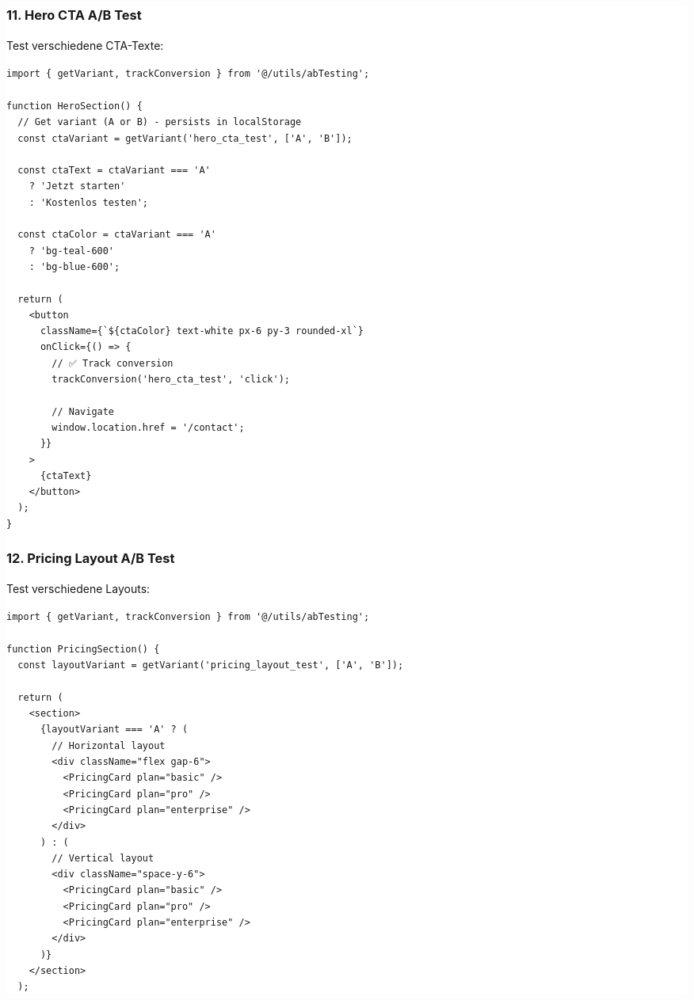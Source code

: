 ### 11. **Hero CTA A/B Test**

Test verschiedene CTA-Texte:

```tsx
import { getVariant, trackConversion } from '@/utils/abTesting';

function HeroSection() {
  // Get variant (A or B) - persists in localStorage
  const ctaVariant = getVariant('hero_cta_test', ['A', 'B']);
  
  const ctaText = ctaVariant === 'A' 
    ? 'Jetzt starten' 
    : 'Kostenlos testen';
  
  const ctaColor = ctaVariant === 'A'
    ? 'bg-teal-600'
    : 'bg-blue-600';

  return (
    <button
      className={`${ctaColor} text-white px-6 py-3 rounded-xl`}
      onClick={() => {
        // ✅ Track conversion
        trackConversion('hero_cta_test', 'click');
        
        // Navigate
        window.location.href = '/contact';
      }}
    >
      {ctaText}
    </button>
  );
}
```

### 12. **Pricing Layout A/B Test**

Test verschiedene Layouts:

```tsx
import { getVariant, trackConversion } from '@/utils/abTesting';

function PricingSection() {
  const layoutVariant = getVariant('pricing_layout_test', ['A', 'B']);

  return (
    <section>
      {layoutVariant === 'A' ? (
        // Horizontal layout
        <div className="flex gap-6">
          <PricingCard plan="basic" />
          <PricingCard plan="pro" />
          <PricingCard plan="enterprise" />
        </div>
      ) : (
        // Vertical layout
        <div className="space-y-6">
          <PricingCard plan="basic" />
          <PricingCard plan="pro" />
          <PricingCard plan="enterprise" />
        </div>
      )}
    </section>
  );
```